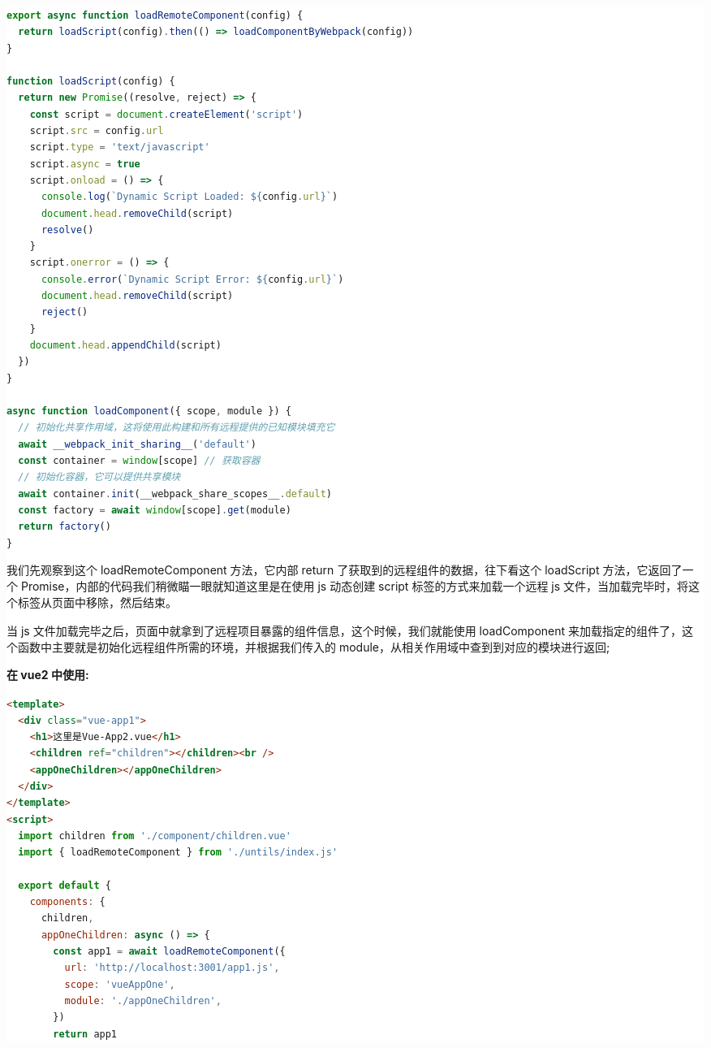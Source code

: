 ```js
export async function loadRemoteComponent(config) {
  return loadScript(config).then(() => loadComponentByWebpack(config))
}

function loadScript(config) {
  return new Promise((resolve, reject) => {
    const script = document.createElement('script')
    script.src = config.url
    script.type = 'text/javascript'
    script.async = true
    script.onload = () => {
      console.log(`Dynamic Script Loaded: ${config.url}`)
      document.head.removeChild(script)
      resolve()
    }
    script.onerror = () => {
      console.error(`Dynamic Script Error: ${config.url}`)
      document.head.removeChild(script)
      reject()
    }
    document.head.appendChild(script)
  })
}

async function loadComponent({ scope, module }) {
  // 初始化共享作用域，这将使用此构建和所有远程提供的已知模块填充它
  await __webpack_init_sharing__('default')
  const container = window[scope] // 获取容器
  // 初始化容器，它可以提供共享模块
  await container.init(__webpack_share_scopes__.default)
  const factory = await window[scope].get(module)
  return factory()
}
```

我们先观察到这个 loadRemoteComponent 方法，它内部 return 了获取到的远程组件的数据，往下看这个 loadScript 方法，它返回了一个 Promise，内部的代码我们稍微瞄一眼就知道这里是在使用 js 动态创建 script 标签的方式来加载一个远程 js 文件，当加载完毕时，将这个标签从页面中移除，然后结束。

当 js 文件加载完毕之后，页面中就拿到了远程项目暴露的组件信息，这个时候，我们就能使用 loadComponent 来加载指定的组件了，这个函数中主要就是初始化远程组件所需的环境，并根据我们传入的 module，从相关作用域中查到到对应的模块进行返回;

**在 vue2 中使用:**

```html
<template>
  <div class="vue-app1">
    <h1>这里是Vue-App2.vue</h1>
    <children ref="children"></children><br />
    <appOneChildren></appOneChildren>
  </div>
</template>
<script>
  import children from './component/children.vue'
  import { loadRemoteComponent } from './untils/index.js'

  export default {
    components: {
      children,
      appOneChildren: async () => {
        const app1 = await loadRemoteComponent({
          url: 'http://localhost:3001/app1.js',
          scope: 'vueAppOne',
          module: './appOneChildren',
        })
        return app1
```